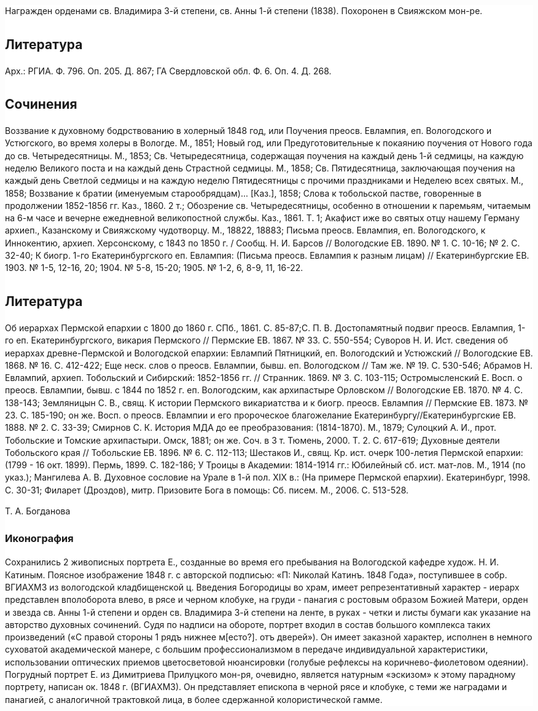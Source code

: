 Награжден орденами св. Владимира 3-й степени, св. Анны 1-й степени (1838). Похоронен в Свияжском мон-ре.

## Литература

Арх.: РГИА. Ф. 796. Оп. 205. Д. 867; ГА Свердловской обл. Ф. 6. Оп. 4. Д. 268.

## Сочинения

Воззвание к духовному бодрствованию в холерный 1848 год, или Поучения преосв. Евлампия, еп. Вологодского и Устюгского, во время холеры в Вологде. М., 1851; Новый год, или Предуготовительные к покаянию поучения от Нового года до св. Четыредесятницы. М., 1853; Св. Четыредесятница, содержащая поучения на каждый день 1-й седмицы, на каждую неделю Великого поста и на каждый день Страстной седмицы. М., 1858; Св. Пятидесятница, заключающая поучения на каждый день Светлой седмицы и на каждую неделю Пятидесятницы с прочими праздниками и Неделею всех святых. М., 1858; Воззвание к братии (именуемым старообрядцам)... [Каз.], 1858; Слова к тобольской пастве, говоренные в продолжении 1852-1856 гг. Каз., 1860. 2 т.; Обозрение св. Четыредесятницы, особенно в отношении к паремьям, читаемым на 6-м часе и вечерне ежедневной великопостной службы. Каз., 1861. Т. 1; Акафист иже во святых отцу нашему Герману архиеп., Казанскому и Свияжскому чудотворцу. М., 18822, 18883; Письма преосв. Евлампия, еп. Вологодского, к Иннокентию, архиеп. Херсонскому, с 1843 по 1850 г. / Сообщ. Н. И. Барсов // Вологодские ЕВ. 1890. № 1. С. 10-16; № 2. С. 32-40; К биогр. 1-го Екатеринбургского еп. Евлампия: (Письма преосв. Евлампия к разным лицам) // Екатеринбургские ЕВ. 1903. № 1-5, 12-16, 20; 1904. № 5-8, 15-20; 1905. № 1-2, 6, 8-9, 11, 16-22.

## Литература

Об иерархах Пермской епархии с 1800 до 1860 г. СПб., 1861. С. 85-87;С. П. В. Достопамятный подвиг преосв. Евлампия, 1-го еп. Екатеринбургского, викария Пермского // Пермские ЕВ. 1867. № 33. С. 550-554; Суворов Н. И. Ист. сведения об иерархах древне-Пермской и Вологодской епархии: Евлампий Пятницкий, еп. Вологодский и Устюжский // Вологодские ЕВ. 1868. № 16. С. 412-422; Еще неск. слов о преосв. Евлампии, бывш. еп. Вологодском // Там же. № 19. С. 530-546; Абрамов Н. Евлампий, архиеп. Тобольский и Сибирский: 1852-1856 гг. // Странник. 1869. № 3. С. 103-115; Остромысленский Е. Восп. о преосв. Евлампии, бывш. с 1844 по 1852 г. еп. Вологодским, как архипастыре Орловском // Вологодские ЕВ. 1870. № 4. С. 138-143; Земляницын С. В., свящ. К истории Пермского викариатства и к биогр. преосв. Евлампия // Пермские ЕВ. 1873. № 23. С. 185-190; он же. Восп. о преосв. Евлампии и его пророческое благожелание Екатеринбургу//Екатеринбургские ЕВ. 1888. № 2. С. 33-39; Смирнов С. К. История МДА до ее преобразования: (1814-1870). М., 1879; Сулоцкий А. И., прот. Тобольские и Томские архипастыри. Омск, 1881; он же. Соч. в 3 т. Тюмень, 2000. Т. 2. С. 617-619; Духовные деятели Тобольского края // Тобольские ЕВ. 1896. № 6. С. 112-113; Шестаков И., свящ. Кр. ист. очерк 100-летия Пермской епархии: (1799 - 16 окт. 1899). Пермь, 1899. С. 182-186; У Троицы в Академии: 1814-1914 гг.: Юбилейный сб. ист. мат-лов. М., 1914 (по указ.); Мангилева А. В. Духовное сословие на Урале в 1-й пол. XIX в.: (На примере Пермской епархии). Екатеринбург, 1998. С. 30-31; Филарет (Дроздов), митр. Призовите Бога в помощь: Сб. писем. М., 2006. С. 513-528.

Т. А. Богданова 

### Иконография

Сохранились 2 живописных портрета Е., созданные во время его пребывания на Вологодской кафедре худож. Н. И. Катиным. Поясное изображение 1848 г. с авторской подписью: «П: Nиколай Катинъ. 1848 Года», поступившее в собр. ВГИАХМЗ из вологодской кладбищенской ц. Введения Богородицы во храм, имеет репрезентативный характер - иерарх представлен вполоборота влево, в рясе и черном клобуке, на груди - панагия с ростовым образом Божией Матери, орден и звезда св. Анны 1-й степени и орден св. Владимира 3-й степени на ленте, в руках - четки и листы бумаги как указание на авторство духовных сочинений. Судя по надписи на обороте, портрет входил в состав большого комплекса таких произведений («С правой стороны 1 рядъ нижнее м[есто?]. отъ дверей»). Он имеет заказной характер, исполнен в немного суховатой академической манере, с большим профессионализмом в передаче индивидуальной характеристики, использовании оптических приемов цветосветовой нюансировки (голубые рефлексы на коричнево-фиолетовом одеянии). Погрудный портрет Е. из Димитриева Прилуцкого мон-ря, очевидно, является натурным «эскизом» к этому парадному портрету, написан ок. 1848 г. (ВГИАХМЗ). Он представляет епископа в черной рясе и клобуке, с теми же наградами и панагией, с аналогичной трактовкой лица, в более сдержанной колористической гамме.
